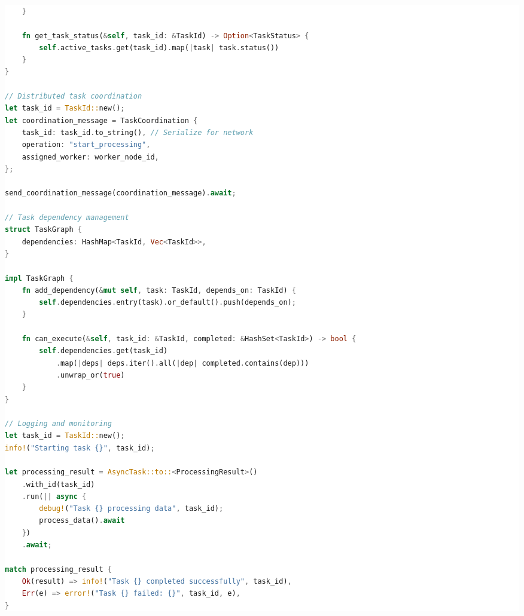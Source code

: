 ```rust
    }
    
    fn get_task_status(&self, task_id: &TaskId) -> Option<TaskStatus> {
        self.active_tasks.get(task_id).map(|task| task.status())
    }
}

// Distributed task coordination
let task_id = TaskId::new();
let coordination_message = TaskCoordination {
    task_id: task_id.to_string(), // Serialize for network
    operation: "start_processing",
    assigned_worker: worker_node_id,
};

send_coordination_message(coordination_message).await;

// Task dependency management
struct TaskGraph {
    dependencies: HashMap<TaskId, Vec<TaskId>>,
}

impl TaskGraph {
    fn add_dependency(&mut self, task: TaskId, depends_on: TaskId) {
        self.dependencies.entry(task).or_default().push(depends_on);
    }
    
    fn can_execute(&self, task_id: &TaskId, completed: &HashSet<TaskId>) -> bool {
        self.dependencies.get(task_id)
            .map(|deps| deps.iter().all(|dep| completed.contains(dep)))
            .unwrap_or(true)
    }
}

// Logging and monitoring
let task_id = TaskId::new();
info!("Starting task {}", task_id);

let processing_result = AsyncTask::to::<ProcessingResult>()
    .with_id(task_id)
    .run(|| async {
        debug!("Task {} processing data", task_id);
        process_data().await
    })
    .await;

match processing_result {
    Ok(result) => info!("Task {} completed successfully", task_id),
    Err(e) => error!("Task {} failed: {}", task_id, e),
}
```
